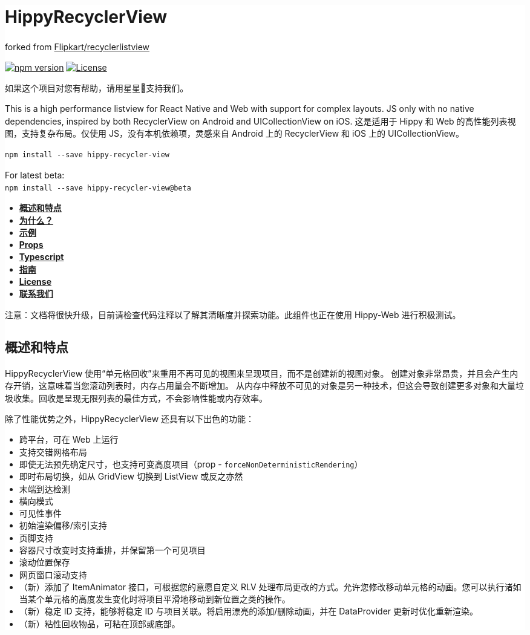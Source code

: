 # HippyRecyclerView
forked from [Flipkart/recyclerlistview](https://github.com/Flipkart/recyclerlistview)

[![npm version](https://img.shields.io/npm/v/hippy-recycler-view.svg)](https://www.npmjs.com/package/hippy-recycler-view)
[![License](https://img.shields.io/badge/License-Apache%202.0-brightgreen.svg)](https://opensource.org/licenses/Apache-2.0)

如果这个项目对您有帮助，请用星星:star2:支持我们。

This is a high performance listview for React Native and Web with support for complex layouts. JS only with no native dependencies, inspired by both RecyclerView on Android
and UICollectionView on iOS.
这是适用于 Hippy 和 Web 的高性能列表视图，支持复杂布局。仅使用 JS，没有本机依赖项，灵感来自 Android 上的 RecyclerView 和 iOS 上的 UICollectionView。

`npm install --save hippy-recycler-view`

For latest beta:  
`npm install --save hippy-recycler-view@beta`

* **[概述和特点](#概述和特点)**
* **[为什么？](#为什么)**
* **[示例](#示例)**
* **[Props](#props)**
* **[Typescript](#typescript)**
* **[指南](#指南)**
* **[License](#license)**
* **[联系我们](#联系我们)**

注意：文档将很快升级，目前请检查代码注释以了解其清晰度并探索功能。此组件也正在使用 Hippy-Web 进行积极测试。

## 概述和特点
HippyRecyclerView 使用“单元格回收”来重用不再可见的视图来呈现项目，而不是创建新的视图对象。
创建对象非常昂贵，并且会产生内存开销，这意味着当您滚动列表时，内存占用量会不断增加。
从内存中释放不可见的对象是另一种技术，但这会导致创建更多对象和大量垃圾收集。回收是呈现无限列表的最佳方式，不会影响性能或内存效率。

除了性能优势之外，HippyRecyclerView 还具有以下出色的功能：
- 跨平台，可在 Web 上运行
- 支持交错网格布局
- 即使无法预先确定尺寸，也支持可变高度项目（prop - `forceNonDeterministicRendering`）
- 即时布局切换，如从 GridView 切换到 ListView 或反之亦然
- 末端到达检测
- 横向模式
- 可见性事件
- 初始渲染偏移/索引支持
- 页脚支持
- 容器尺寸改变时支持重排，并保留第一个可见项目
- 滚动位置保存
- 网页窗口滚动支持
- （新）添加了 ItemAnimator 接口，可根据您的意愿自定义 RLV 处理布局更改的方式。允许您修改移动单元格的动画。您可以执行诸如当某个单元格的高度发生变化时将项目平滑地移动到新位置之类的操作。
- （新）稳定 ID 支持，能够将稳定 ID 与项目关联。将启用漂亮的添加/删除动画，并在 DataProvider 更新时优化重新渲染。
- （新）粘性回收物品，可粘在顶部或底部。
